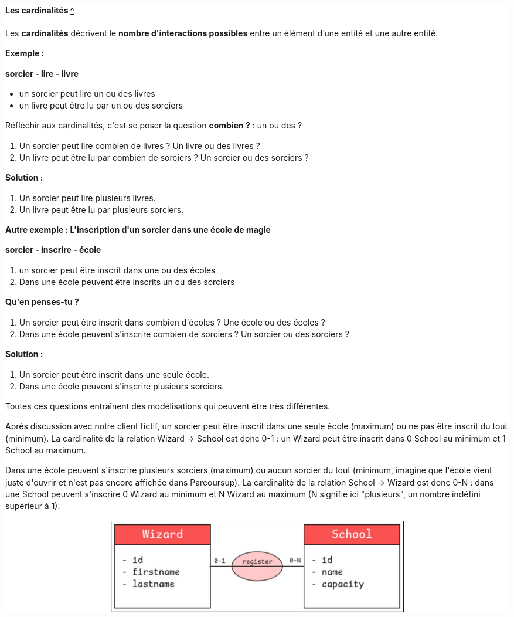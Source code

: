 #### Les cardinalités [^](#sommaire)

Les **cardinalités** décrivent le **nombre d'interactions possibles** entre un élément d’une entité et une autre entité.

**Exemple :**

**sorcier - lire - livre**

- un sorcier peut lire un ou des livres
- un livre peut être lu par un ou des sorciers

Réfléchir aux cardinalités, c'est se poser la question **combien ?** : un ou des ?

1. Un sorcier peut lire combien de livres ? Un livre ou des livres ?
2. Un livre peut être lu par combien de sorciers ? Un sorcier ou des sorciers ?

**Solution :**

1. Un sorcier peut lire plusieurs livres.
2. Un livre peut être lu par plusieurs sorciers.

**Autre exemple : L'inscription d'un sorcier dans une école de magie**

**sorcier - inscrire - école**

1. un sorcier peut être inscrit dans une ou des écoles
2. Dans une école peuvent être inscrits un ou des sorciers

**Qu'en penses-tu ?**

1. Un sorcier peut être inscrit dans combien d'écoles ? Une école ou des écoles ?
2. Dans une école peuvent s'inscrire combien de sorciers ? Un sorcier ou des sorciers ?

**Solution :**

1. Un sorcier peut être inscrit dans une seule école.
2. Dans une école peuvent s'inscrire plusieurs sorciers.

Toutes ces questions entraînent des modélisations qui peuvent être très différentes.

Après discussion avec notre client fictif, un sorcier peut être inscrit dans une seule école (maximum) ou ne pas être inscrit du tout (minimum). La cardinalité de la relation Wizard -> School est donc 0-1 : un Wizard peut être inscrit dans 0 School au minimum et 1 School au maximum.

Dans une école peuvent s'inscrire plusieurs sorciers (maximum) ou aucun sorcier du tout (minimum, imagine que l'école vient juste d'ouvrir et n'est pas encore affichée dans Parcoursup). La cardinalité de la relation School -> Wizard est donc 0-N : dans une School peuvent s'inscrire 0 Wizard au minimum et N Wizard au maximum (N signifie ici "plusieurs", un nombre indéfini supérieur à 1).

<img src="./merise-cardinalite.JPG" alt="texte alternatif" width="500" height="auto" style="display:block;margin: 0 auto;">
